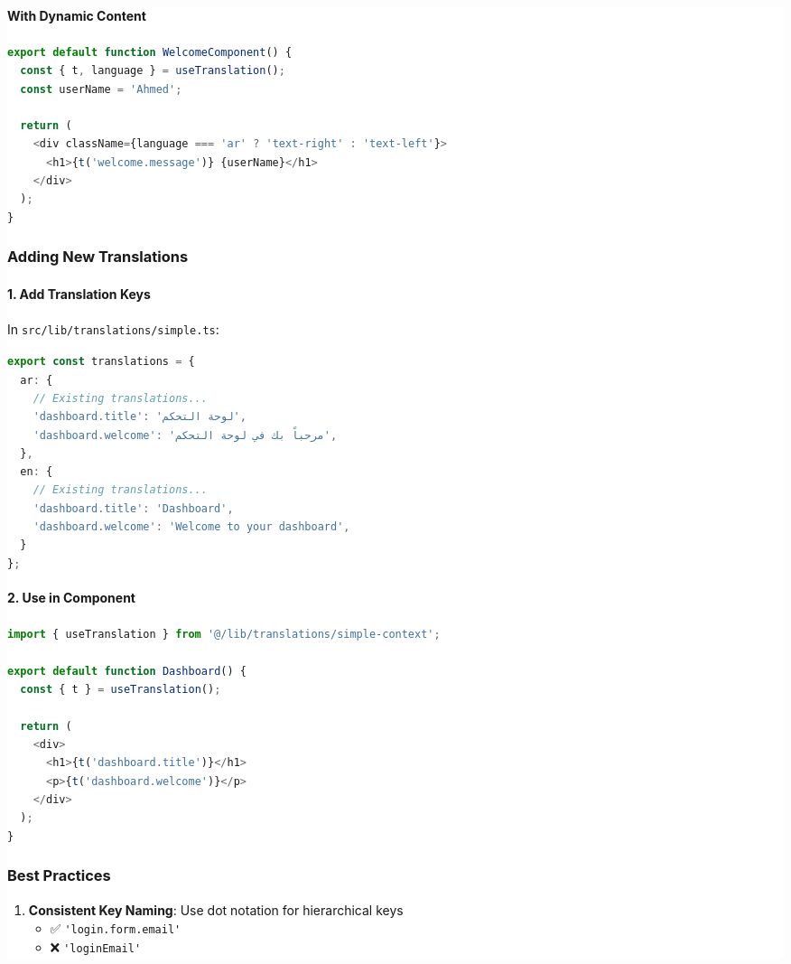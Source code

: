 #### With Dynamic Content
```typescript
export default function WelcomeComponent() {
  const { t, language } = useTranslation();
  const userName = 'Ahmed';
  
  return (
    <div className={language === 'ar' ? 'text-right' : 'text-left'}>
      <h1>{t('welcome.message')} {userName}</h1>
    </div>
  );
}
```

### Adding New Translations

#### 1. Add Translation Keys
In `src/lib/translations/simple.ts`:
```typescript
export const translations = {
  ar: {
    // Existing translations...
    'dashboard.title': 'لوحة التحكم',
    'dashboard.welcome': 'مرحباً بك في لوحة التحكم',
  },
  en: {
    // Existing translations...
    'dashboard.title': 'Dashboard',
    'dashboard.welcome': 'Welcome to your dashboard',
  }
};
```

#### 2. Use in Component
```typescript
import { useTranslation } from '@/lib/translations/simple-context';

export default function Dashboard() {
  const { t } = useTranslation();
  
  return (
    <div>
      <h1>{t('dashboard.title')}</h1>
      <p>{t('dashboard.welcome')}</p>
    </div>
  );
}
```

### Best Practices

1. **Consistent Key Naming**: Use dot notation for hierarchical keys
   - ✅ `'login.form.email'`
   - ❌ `'loginEmail'`
